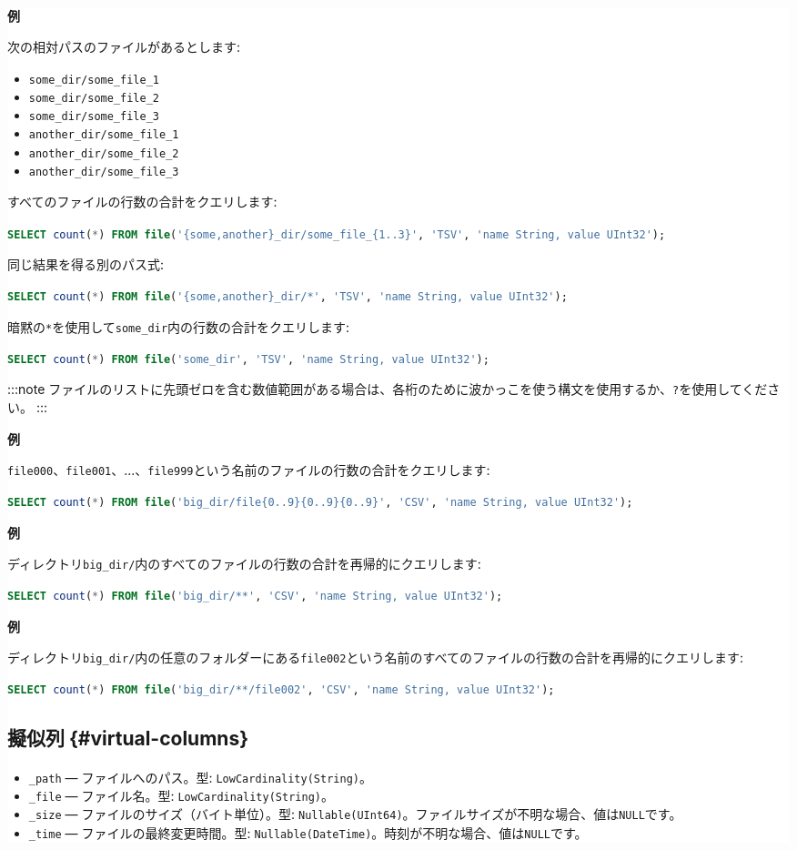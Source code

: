 **例**

次の相対パスのファイルがあるとします:

- `some_dir/some_file_1`
- `some_dir/some_file_2`
- `some_dir/some_file_3`
- `another_dir/some_file_1`
- `another_dir/some_file_2`
- `another_dir/some_file_3`

すべてのファイルの行数の合計をクエリします:

```sql
SELECT count(*) FROM file('{some,another}_dir/some_file_{1..3}', 'TSV', 'name String, value UInt32');
```

同じ結果を得る別のパス式:

```sql
SELECT count(*) FROM file('{some,another}_dir/*', 'TSV', 'name String, value UInt32');
```

暗黙の`*`を使用して`some_dir`内の行数の合計をクエリします:

```sql
SELECT count(*) FROM file('some_dir', 'TSV', 'name String, value UInt32');
```

:::note
ファイルのリストに先頭ゼロを含む数値範囲がある場合は、各桁のために波かっこを使う構文を使用するか、`?`を使用してください。
:::

**例**

`file000`、`file001`、...、`file999`という名前のファイルの行数の合計をクエリします:

```sql
SELECT count(*) FROM file('big_dir/file{0..9}{0..9}{0..9}', 'CSV', 'name String, value UInt32');
```

**例**

ディレクトリ`big_dir/`内のすべてのファイルの行数の合計を再帰的にクエリします:

```sql
SELECT count(*) FROM file('big_dir/**', 'CSV', 'name String, value UInt32');
```

**例**

ディレクトリ`big_dir/`内の任意のフォルダーにある`file002`という名前のすべてのファイルの行数の合計を再帰的にクエリします:

```sql
SELECT count(*) FROM file('big_dir/**/file002', 'CSV', 'name String, value UInt32');
```

## 擬似列 {#virtual-columns}

- `_path` — ファイルへのパス。型: `LowCardinality(String)`。
- `_file` — ファイル名。型: `LowCardinality(String)`。
- `_size` — ファイルのサイズ（バイト単位）。型: `Nullable(UInt64)`。ファイルサイズが不明な場合、値は`NULL`です。
- `_time` — ファイルの最終変更時間。型: `Nullable(DateTime)`。時刻が不明な場合、値は`NULL`です。
